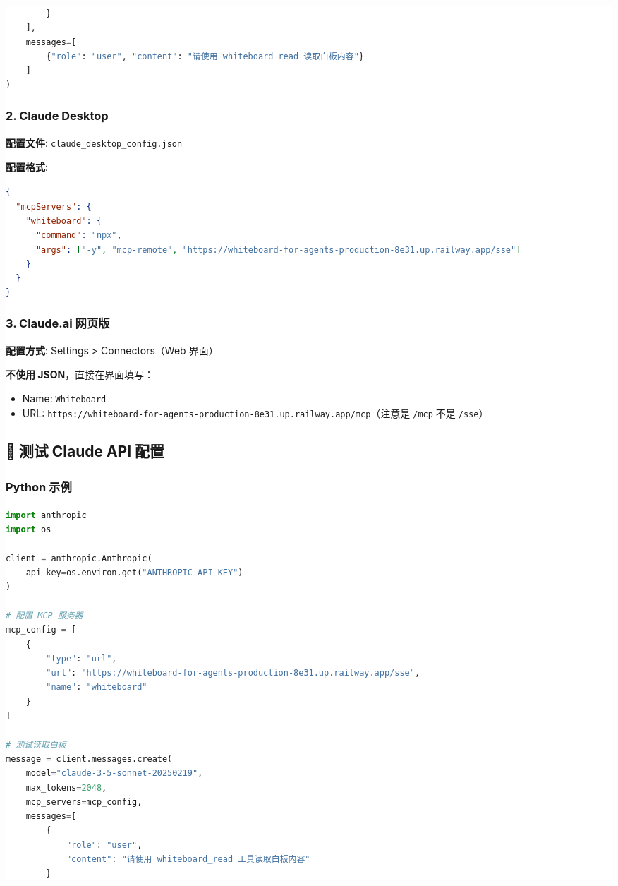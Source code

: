 ```python
        }
    ],
    messages=[
        {"role": "user", "content": "请使用 whiteboard_read 读取白板内容"}
    ]
)
```

### 2. Claude Desktop

**配置文件**: `claude_desktop_config.json`

**配置格式**:
```json
{
  "mcpServers": {
    "whiteboard": {
      "command": "npx",
      "args": ["-y", "mcp-remote", "https://whiteboard-for-agents-production-8e31.up.railway.app/sse"]
    }
  }
}
```

### 3. Claude.ai 网页版

**配置方式**: Settings > Connectors（Web 界面）

**不使用 JSON**，直接在界面填写：
- Name: `Whiteboard`
- URL: `https://whiteboard-for-agents-production-8e31.up.railway.app/mcp`（注意是 `/mcp` 不是 `/sse`）

## 🧪 测试 Claude API 配置

### Python 示例

```python
import anthropic
import os

client = anthropic.Anthropic(
    api_key=os.environ.get("ANTHROPIC_API_KEY")
)

# 配置 MCP 服务器
mcp_config = [
    {
        "type": "url",
        "url": "https://whiteboard-for-agents-production-8e31.up.railway.app/sse",
        "name": "whiteboard"
    }
]

# 测试读取白板
message = client.messages.create(
    model="claude-3-5-sonnet-20250219",
    max_tokens=2048,
    mcp_servers=mcp_config,
    messages=[
        {
            "role": "user",
            "content": "请使用 whiteboard_read 工具读取白板内容"
        }
```
